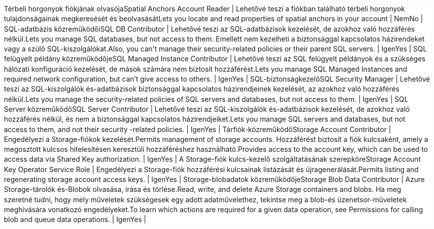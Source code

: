 <span data-ttu-id="f1f03-408">Térbeli horgonyok fiókjának olvasója</span><span class="sxs-lookup"><span data-stu-id="f1f03-408">Spatial Anchors Account Reader</span></span> | <span data-ttu-id="f1f03-409">Lehetővé teszi a fiókban található térbeli horgonyok tulajdonságainak megkeresését és beolvasását</span><span class="sxs-lookup"><span data-stu-id="f1f03-409">Lets you locate and read properties of spatial anchors in your account</span></span> | <span data-ttu-id="f1f03-410">Nem</span><span class="sxs-lookup"><span data-stu-id="f1f03-410">No</span></span> | 
<span data-ttu-id="f1f03-411">SQL-adatbázis közreműködői</span><span class="sxs-lookup"><span data-stu-id="f1f03-411">SQL DB Contributor</span></span> | <span data-ttu-id="f1f03-412">Lehetővé teszi az SQL-adatbázisok kezelését, de azokhoz való hozzáférés nélkül.</span><span class="sxs-lookup"><span data-stu-id="f1f03-412">Lets you manage SQL databases, but not access to them.</span></span> <span data-ttu-id="f1f03-413">Emellett nem kezelheti a biztonsággal kapcsolatos házirendeket vagy a szülő SQL-kiszolgálókat.</span><span class="sxs-lookup"><span data-stu-id="f1f03-413">Also, you can't manage their security-related policies or their parent SQL servers.</span></span> | <span data-ttu-id="f1f03-414">Igen</span><span class="sxs-lookup"><span data-stu-id="f1f03-414">Yes</span></span> | 
<span data-ttu-id="f1f03-415">SQL felügyelt példány közreműködője</span><span class="sxs-lookup"><span data-stu-id="f1f03-415">SQL Managed Instance Contributor</span></span> | <span data-ttu-id="f1f03-416">Lehetővé teszi az SQL felügyelt példányok és a szükséges hálózati konfiguráció kezelését, de mások számára nem biztosít hozzáférést.</span><span class="sxs-lookup"><span data-stu-id="f1f03-416">Lets you manage SQL Managed Instances and required network configuration, but can’t give access to others.</span></span> | <span data-ttu-id="f1f03-417">Igen</span><span class="sxs-lookup"><span data-stu-id="f1f03-417">Yes</span></span> | 
<span data-ttu-id="f1f03-418">SQL-biztonságkezelő</span><span class="sxs-lookup"><span data-stu-id="f1f03-418">SQL Security Manager</span></span> | <span data-ttu-id="f1f03-419">Lehetővé teszi az SQL-kiszolgálók és-adatbázisok biztonsággal kapcsolatos házirendjeinek kezelését, az azokhoz való hozzáférés nélkül.</span><span class="sxs-lookup"><span data-stu-id="f1f03-419">Lets you manage the security-related policies of SQL servers and databases, but not access to them.</span></span> | <span data-ttu-id="f1f03-420">Igen</span><span class="sxs-lookup"><span data-stu-id="f1f03-420">Yes</span></span> | 
<span data-ttu-id="f1f03-421">SQL Server közreműködő</span><span class="sxs-lookup"><span data-stu-id="f1f03-421">SQL Server Contributor</span></span> | <span data-ttu-id="f1f03-422">Lehetővé teszi az SQL-kiszolgálók és-adatbázisok kezelését, de azokhoz való hozzáférés nélkül, és nem a biztonsággal kapcsolatos házirendjeiket.</span><span class="sxs-lookup"><span data-stu-id="f1f03-422">Lets you manage SQL servers and databases, but not access to them, and not their security -related policies.</span></span> | <span data-ttu-id="f1f03-423">Igen</span><span class="sxs-lookup"><span data-stu-id="f1f03-423">Yes</span></span> | 
<span data-ttu-id="f1f03-424">Tárfiók-közreműködő</span><span class="sxs-lookup"><span data-stu-id="f1f03-424">Storage Account Contributor</span></span> | <span data-ttu-id="f1f03-425">Engedélyezi a Storage-fiókok kezelését.</span><span class="sxs-lookup"><span data-stu-id="f1f03-425">Permits management of storage accounts.</span></span> <span data-ttu-id="f1f03-426">Hozzáférést biztosít a fiók kulcsaként, amely a megosztott kulcsos hitelesítésen keresztüli hozzáféréshez használható.</span><span class="sxs-lookup"><span data-stu-id="f1f03-426">Provides access to the account key, which can be used to access data via Shared Key authorization.</span></span> | <span data-ttu-id="f1f03-427">Igen</span><span class="sxs-lookup"><span data-stu-id="f1f03-427">Yes</span></span> | 
<span data-ttu-id="f1f03-428">A Storage-fiók kulcs-kezelő szolgáltatásának szerepköre</span><span class="sxs-lookup"><span data-stu-id="f1f03-428">Storage Account Key Operator Service Role</span></span> | <span data-ttu-id="f1f03-429">Engedélyezi a Storage-fiók hozzáférési kulcsainak listázását és újragenerálását.</span><span class="sxs-lookup"><span data-stu-id="f1f03-429">Permits listing and regenerating storage account access keys.</span></span> | <span data-ttu-id="f1f03-430">Igen</span><span class="sxs-lookup"><span data-stu-id="f1f03-430">Yes</span></span> | 
<span data-ttu-id="f1f03-431">Storage-blobadatok közreműködője</span><span class="sxs-lookup"><span data-stu-id="f1f03-431">Storage Blob Data Contributor</span></span> | <span data-ttu-id="f1f03-432">Azure Storage-tárolók és-Blobok olvasása, írása és törlése.</span><span class="sxs-lookup"><span data-stu-id="f1f03-432">Read, write, and delete Azure Storage containers and blobs.</span></span> <span data-ttu-id="f1f03-433">Ha meg szeretné tudni, hogy mely műveletek szükségesek egy adott adatművelethez, tekintse meg a blob-és üzenetsor-műveletek meghívására vonatkozó engedélyeket.</span><span class="sxs-lookup"><span data-stu-id="f1f03-433">To learn which actions are required for a given data operation, see Permissions for calling blob and queue data operations.</span></span> | <span data-ttu-id="f1f03-434">Igen</span><span class="sxs-lookup"><span data-stu-id="f1f03-434">Yes</span></span> | 